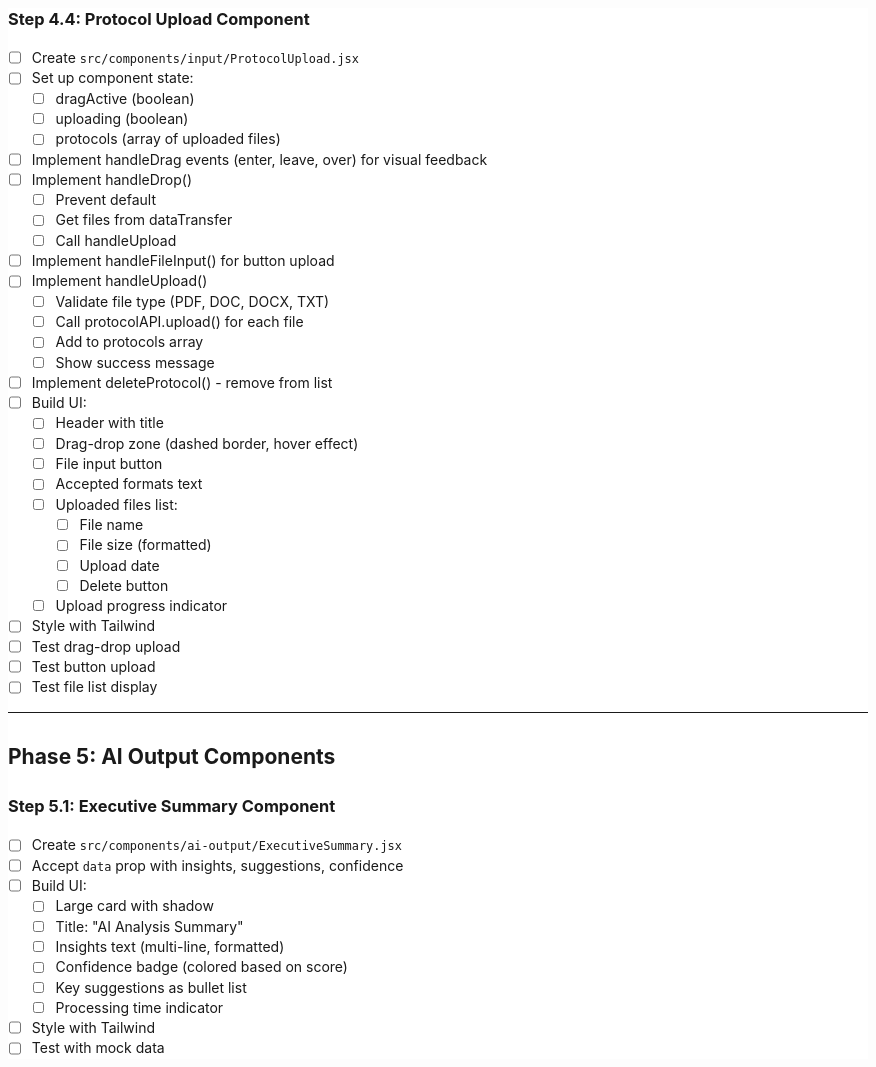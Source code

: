 ### Step 4.4: Protocol Upload Component
- [ ] Create `src/components/input/ProtocolUpload.jsx`
- [ ] Set up component state:
  - [ ] dragActive (boolean)
  - [ ] uploading (boolean)
  - [ ] protocols (array of uploaded files)
- [ ] Implement handleDrag events (enter, leave, over) for visual feedback
- [ ] Implement handleDrop()
  - [ ] Prevent default
  - [ ] Get files from dataTransfer
  - [ ] Call handleUpload
- [ ] Implement handleFileInput() for button upload
- [ ] Implement handleUpload()
  - [ ] Validate file type (PDF, DOC, DOCX, TXT)
  - [ ] Call protocolAPI.upload() for each file
  - [ ] Add to protocols array
  - [ ] Show success message
- [ ] Implement deleteProtocol() - remove from list
- [ ] Build UI:
  - [ ] Header with title
  - [ ] Drag-drop zone (dashed border, hover effect)
  - [ ] File input button
  - [ ] Accepted formats text
  - [ ] Uploaded files list:
    - [ ] File name
    - [ ] File size (formatted)
    - [ ] Upload date
    - [ ] Delete button
  - [ ] Upload progress indicator
- [ ] Style with Tailwind
- [ ] Test drag-drop upload
- [ ] Test button upload
- [ ] Test file list display

---

## Phase 5: AI Output Components

### Step 5.1: Executive Summary Component
- [ ] Create `src/components/ai-output/ExecutiveSummary.jsx`
- [ ] Accept `data` prop with insights, suggestions, confidence
- [ ] Build UI:
  - [ ] Large card with shadow
  - [ ] Title: "AI Analysis Summary"
  - [ ] Insights text (multi-line, formatted)
  - [ ] Confidence badge (colored based on score)
  - [ ] Key suggestions as bullet list
  - [ ] Processing time indicator
- [ ] Style with Tailwind
- [ ] Test with mock data
